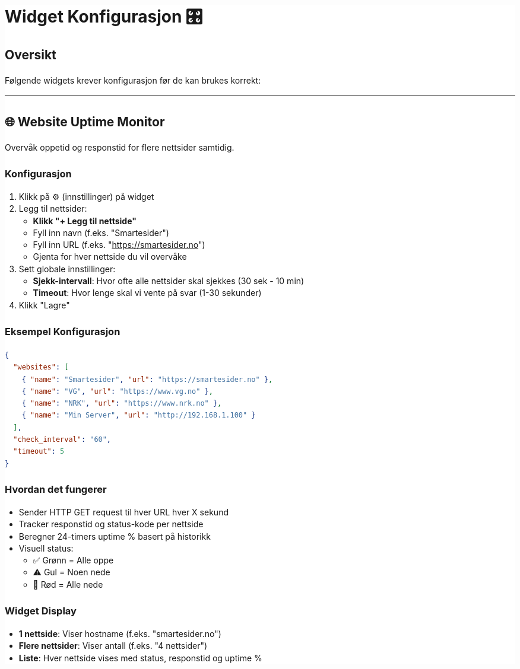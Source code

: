 # Widget Konfigurasjon 🎛️

## Oversikt
Følgende widgets krever konfigurasjon før de kan brukes korrekt:

---

## 🌐 Website Uptime Monitor

Overvåk oppetid og responstid for flere nettsider samtidig.

### Konfigurasjon
1. Klikk på ⚙️ (innstillinger) på widget
2. Legg til nettsider:
   - **Klikk "+ Legg til nettside"**
   - Fyll inn navn (f.eks. "Smartesider")
   - Fyll inn URL (f.eks. "https://smartesider.no")
   - Gjenta for hver nettside du vil overvåke
3. Sett globale innstillinger:
   - **Sjekk-intervall**: Hvor ofte alle nettsider skal sjekkes (30 sek - 10 min)
   - **Timeout**: Hvor lenge skal vi vente på svar (1-30 sekunder)
4. Klikk "Lagre"

### Eksempel Konfigurasjon
```json
{
  "websites": [
    { "name": "Smartesider", "url": "https://smartesider.no" },
    { "name": "VG", "url": "https://www.vg.no" },
    { "name": "NRK", "url": "https://www.nrk.no" },
    { "name": "Min Server", "url": "http://192.168.1.100" }
  ],
  "check_interval": "60",
  "timeout": 5
}
```

### Hvordan det fungerer
- Sender HTTP GET request til hver URL hver X sekund
- Tracker responstid og status-kode per nettside
- Beregner 24-timers uptime % basert på historikk
- Visuell status:
  - ✅ Grønn = Alle oppe
  - ⚠️ Gul = Noen nede
  - 🚨 Rød = Alle nede

### Widget Display
- **1 nettside**: Viser hostname (f.eks. "smartesider.no")
- **Flere nettsider**: Viser antall (f.eks. "4 nettsider")
- **Liste**: Hver nettside vises med status, responstid og uptime %
